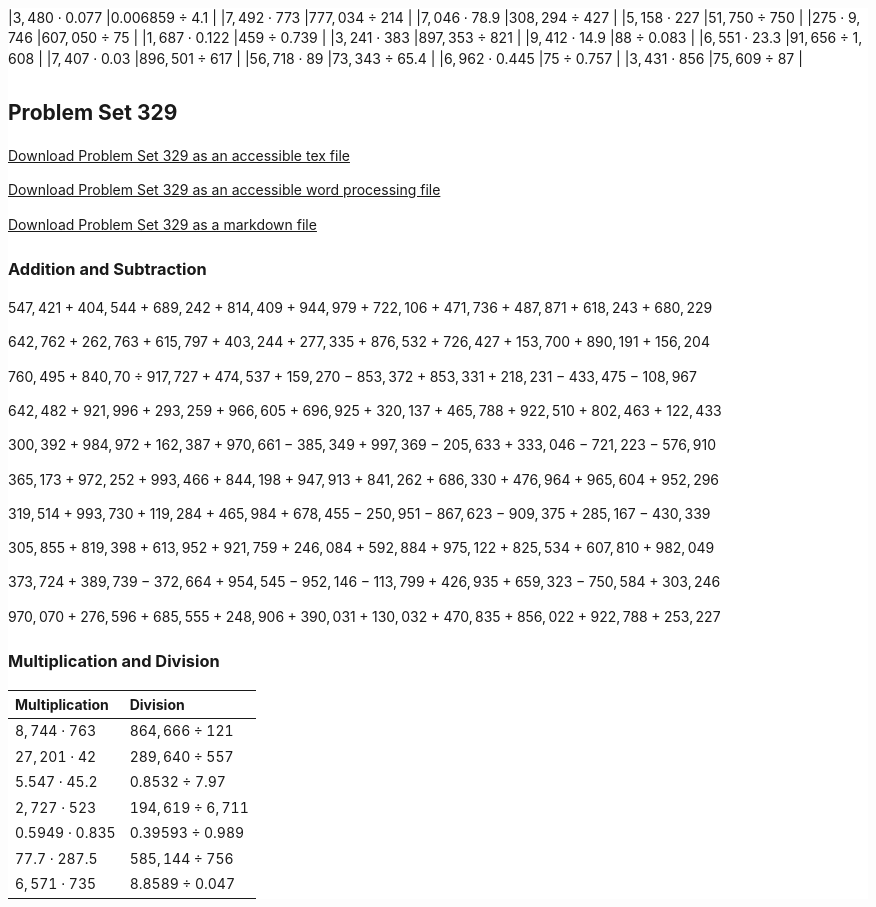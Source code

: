 |$3,480\cdot0.077$ |$0.006859÷4.1$ |
|$7,492\cdot773$ |$777,034÷214$ |
|$7,046\cdot78.9$ |$308,294÷427$ |
|$5,158\cdot227$ |$51,750÷750$ |
|$275\cdot9,746$ |$607,050÷75$ |
|$1,687\cdot0.122$ |$459÷0.739$ |
|$3,241\cdot383$ |$897,353÷821$ |
|$9,412\cdot14.9$ |$88÷0.083$ |
|$6,551\cdot23.3$ |$91,656÷1,608$ |
|$7,407\cdot0.03$ |$896,501÷617$ |
|$56,718\cdot89$ |$73,343÷65.4$ |
|$6,962\cdot0.445$ |$75÷0.757$ |
|$3,431\cdot856$ |$75,609÷87$ |
## Problem Set 329
[Download Problem Set 329 as an accessible tex file](./files/ProblemSet0329.tex)

[Download Problem Set 329 as an accessible word processing file](./files/ProblemSet0329.docx)

[Download Problem Set 329 as a markdown file](./files/ProblemSet0329.md)

### Addition and Subtraction

$547,421+404,544+689,242+814,409+944,979+722,106+471,736+487,871+618,243+680,229$

$642,762+262,763+615,797+403,244+277,335+876,532+726,427+153,700+890,191+156,204$

$760,495+840,70÷917,727+474,537+159,270-853,372+853,331+218,231-433,475-108,967$

$642,482+921,996+293,259+966,605+696,925+320,137+465,788+922,510+802,463+122,433$

$300,392+984,972+162,387+970,661-385,349+997,369-205,633+333,046-721,223-576,910$

$365,173+972,252+993,466+844,198+947,913+841,262+686,330+476,964+965,604+952,296$

$319,514+993,730+119,284+465,984+678,455-250,951-867,623-909,375+285,167-430,339$

$305,855+819,398+613,952+921,759+246,084+592,884+975,122+825,534+607,810+982,049$

$373,724+389,739-372,664+954,545-952,146-113,799+426,935+659,323-750,584+303,246$

$970,070+276,596+685,555+248,906+390,031+130,032+470,835+856,022+922,788+253,227$

### Multiplication and Division

| Multiplication | Division |
|:---- |:---- |
|$8,744\cdot763$ |$864,666÷121$ |
|$27,201\cdot42$ |$289,640÷557$ |
|$5.547\cdot45.2$ |$0.8532÷7.97$ |
|$2,727\cdot523$ |$194,619÷6,711$ |
|$0.5949\cdot0.835$ |$0.39593÷0.989$ |
|$77.7\cdot287.5$ |$585,144÷756$ |
|$6,571\cdot735$ |$8.8589÷0.047$ |